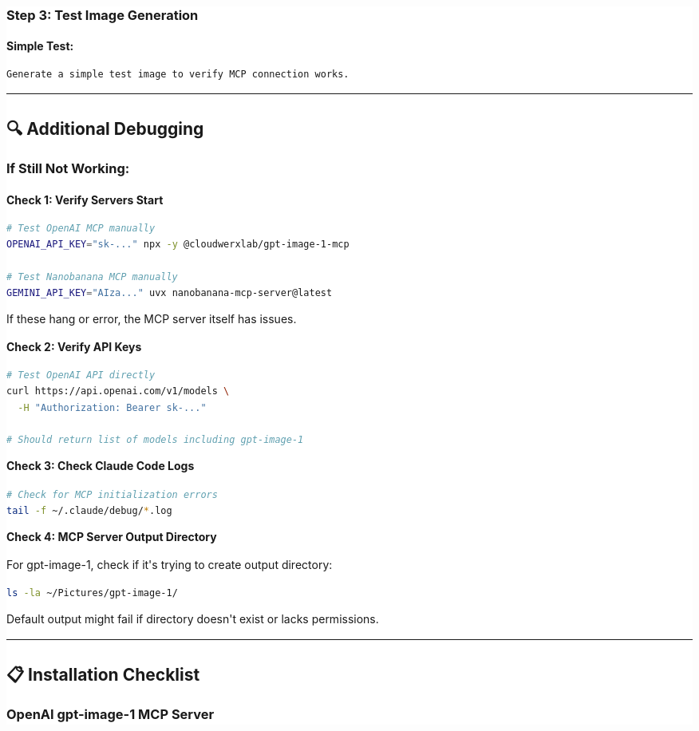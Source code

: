 ### Step 3: Test Image Generation

**Simple Test:**

```
Generate a simple test image to verify MCP connection works.
```

---

## 🔍 Additional Debugging

### If Still Not Working:

**Check 1: Verify Servers Start**

```bash
# Test OpenAI MCP manually
OPENAI_API_KEY="sk-..." npx -y @cloudwerxlab/gpt-image-1-mcp

# Test Nanobanana MCP manually
GEMINI_API_KEY="AIza..." uvx nanobanana-mcp-server@latest
```

If these hang or error, the MCP server itself has issues.

**Check 2: Verify API Keys**

```bash
# Test OpenAI API directly
curl https://api.openai.com/v1/models \
  -H "Authorization: Bearer sk-..."

# Should return list of models including gpt-image-1
```

**Check 3: Check Claude Code Logs**

```bash
# Check for MCP initialization errors
tail -f ~/.claude/debug/*.log
```

**Check 4: MCP Server Output Directory**

For gpt-image-1, check if it's trying to create output directory:

```bash
ls -la ~/Pictures/gpt-image-1/
```

Default output might fail if directory doesn't exist or lacks permissions.

---

## 📋 Installation Checklist

### OpenAI gpt-image-1 MCP Server
